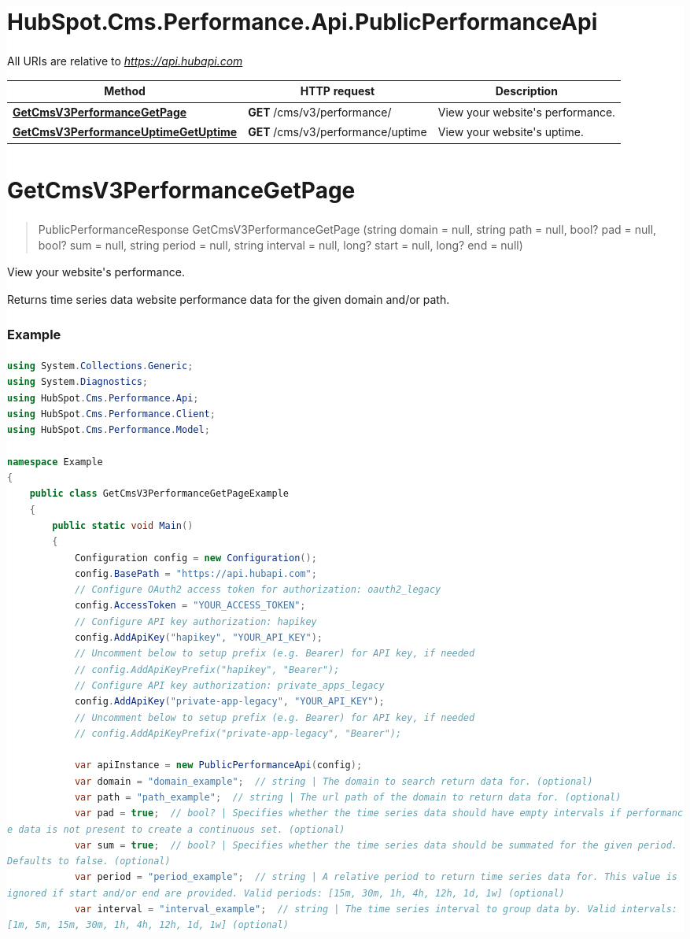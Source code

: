 # HubSpot.Cms.Performance.Api.PublicPerformanceApi

All URIs are relative to *https://api.hubapi.com*

| Method | HTTP request | Description |
|--------|--------------|-------------|
| [**GetCmsV3PerformanceGetPage**](PublicPerformanceApi.md#getcmsv3performancegetpage) | **GET** /cms/v3/performance/ | View your website&#39;s performance. |
| [**GetCmsV3PerformanceUptimeGetUptime**](PublicPerformanceApi.md#getcmsv3performanceuptimegetuptime) | **GET** /cms/v3/performance/uptime | View your website&#39;s uptime. |

<a id="getcmsv3performancegetpage"></a>
# **GetCmsV3PerformanceGetPage**
> PublicPerformanceResponse GetCmsV3PerformanceGetPage (string domain = null, string path = null, bool? pad = null, bool? sum = null, string period = null, string interval = null, long? start = null, long? end = null)

View your website's performance.

Returns time series data website performance data for the given domain and/or path.

### Example
```csharp
using System.Collections.Generic;
using System.Diagnostics;
using HubSpot.Cms.Performance.Api;
using HubSpot.Cms.Performance.Client;
using HubSpot.Cms.Performance.Model;

namespace Example
{
    public class GetCmsV3PerformanceGetPageExample
    {
        public static void Main()
        {
            Configuration config = new Configuration();
            config.BasePath = "https://api.hubapi.com";
            // Configure OAuth2 access token for authorization: oauth2_legacy
            config.AccessToken = "YOUR_ACCESS_TOKEN";
            // Configure API key authorization: hapikey
            config.AddApiKey("hapikey", "YOUR_API_KEY");
            // Uncomment below to setup prefix (e.g. Bearer) for API key, if needed
            // config.AddApiKeyPrefix("hapikey", "Bearer");
            // Configure API key authorization: private_apps_legacy
            config.AddApiKey("private-app-legacy", "YOUR_API_KEY");
            // Uncomment below to setup prefix (e.g. Bearer) for API key, if needed
            // config.AddApiKeyPrefix("private-app-legacy", "Bearer");

            var apiInstance = new PublicPerformanceApi(config);
            var domain = "domain_example";  // string | The domain to search return data for. (optional) 
            var path = "path_example";  // string | The url path of the domain to return data for. (optional) 
            var pad = true;  // bool? | Specifies whether the time series data should have empty intervals if performance data is not present to create a continuous set. (optional) 
            var sum = true;  // bool? | Specifies whether the time series data should be summated for the given period. Defaults to false. (optional) 
            var period = "period_example";  // string | A relative period to return time series data for. This value is ignored if start and/or end are provided. Valid periods: [15m, 30m, 1h, 4h, 12h, 1d, 1w] (optional) 
            var interval = "interval_example";  // string | The time series interval to group data by. Valid intervals: [1m, 5m, 15m, 30m, 1h, 4h, 12h, 1d, 1w] (optional) 
```